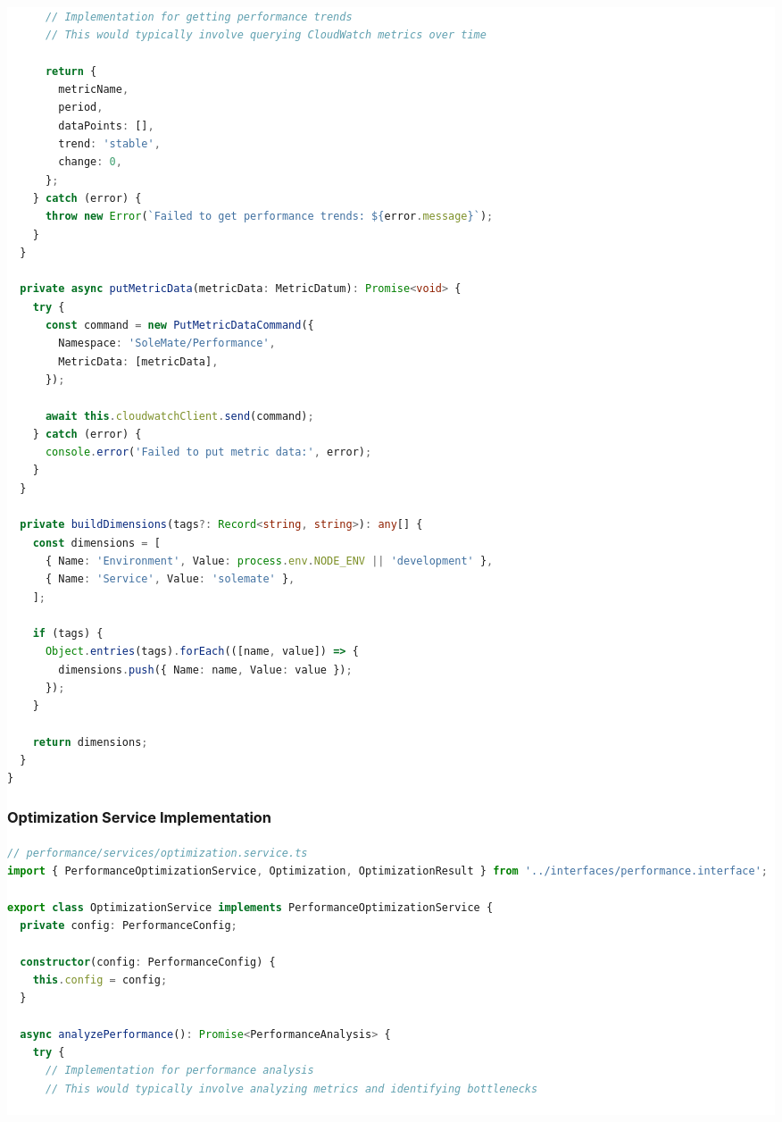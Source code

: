 ```typescript
      // Implementation for getting performance trends
      // This would typically involve querying CloudWatch metrics over time
      
      return {
        metricName,
        period,
        dataPoints: [],
        trend: 'stable',
        change: 0,
      };
    } catch (error) {
      throw new Error(`Failed to get performance trends: ${error.message}`);
    }
  }

  private async putMetricData(metricData: MetricDatum): Promise<void> {
    try {
      const command = new PutMetricDataCommand({
        Namespace: 'SoleMate/Performance',
        MetricData: [metricData],
      });

      await this.cloudwatchClient.send(command);
    } catch (error) {
      console.error('Failed to put metric data:', error);
    }
  }

  private buildDimensions(tags?: Record<string, string>): any[] {
    const dimensions = [
      { Name: 'Environment', Value: process.env.NODE_ENV || 'development' },
      { Name: 'Service', Value: 'solemate' },
    ];

    if (tags) {
      Object.entries(tags).forEach(([name, value]) => {
        dimensions.push({ Name: name, Value: value });
      });
    }

    return dimensions;
  }
}
```

### Optimization Service Implementation
```typescript
// performance/services/optimization.service.ts
import { PerformanceOptimizationService, Optimization, OptimizationResult } from '../interfaces/performance.interface';

export class OptimizationService implements PerformanceOptimizationService {
  private config: PerformanceConfig;

  constructor(config: PerformanceConfig) {
    this.config = config;
  }

  async analyzePerformance(): Promise<PerformanceAnalysis> {
    try {
      // Implementation for performance analysis
      // This would typically involve analyzing metrics and identifying bottlenecks
      
```